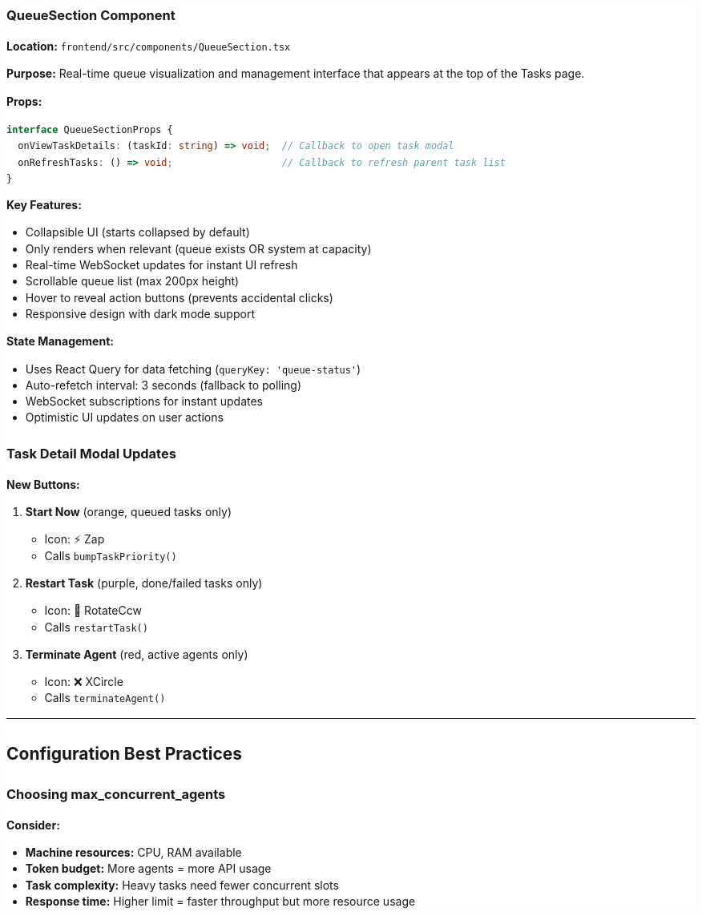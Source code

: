 ### QueueSection Component

**Location:** `frontend/src/components/QueueSection.tsx`

**Purpose:** Real-time queue visualization and management interface that appears at the top of the Tasks page.

**Props:**
```typescript
interface QueueSectionProps {
  onViewTaskDetails: (taskId: string) => void;  // Callback to open task modal
  onRefreshTasks: () => void;                   // Callback to refresh parent task list
}
```

**Key Features:**
- Collapsible UI (starts collapsed by default)
- Only renders when relevant (queue exists OR system at capacity)
- Real-time WebSocket updates for instant UI refresh
- Scrollable queue list (max 200px height)
- Hover to reveal action buttons (prevents accidental clicks)
- Responsive design with dark mode support

**State Management:**
- Uses React Query for data fetching (`queryKey: 'queue-status'`)
- Auto-refetch interval: 3 seconds (fallback to polling)
- WebSocket subscriptions for instant updates
- Optimistic UI updates on user actions

### Task Detail Modal Updates

**New Buttons:**

1. **Start Now** (orange, queued tasks only)
   - Icon: ⚡ Zap
   - Calls `bumpTaskPriority()`

2. **Restart Task** (purple, done/failed tasks only)
   - Icon: 🔄 RotateCcw
   - Calls `restartTask()`

3. **Terminate Agent** (red, active agents only)
   - Icon: ❌ XCircle
   - Calls `terminateAgent()`

---

## Configuration Best Practices

### Choosing max_concurrent_agents

**Consider:**
- **Machine resources:** CPU, RAM available
- **Token budget:** More agents = more API usage
- **Task complexity:** Heavy tasks need fewer concurrent slots
- **Response time:** Higher limit = faster throughput but more resource usage
